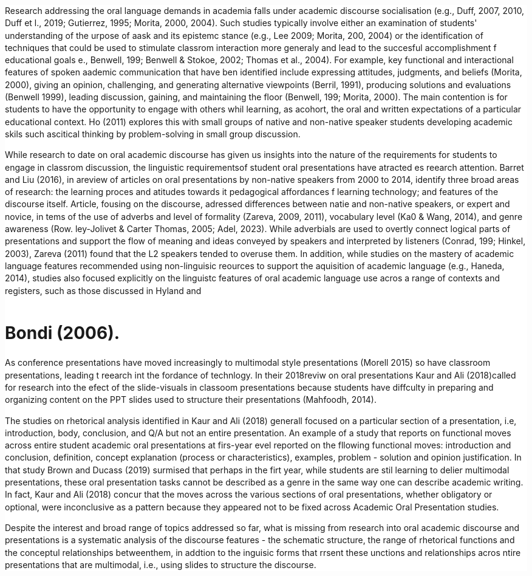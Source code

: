 Research addressing the oral language demands in academia falls under academic discourse socialisation (e.g., Duff, 2007, 2010, Duff et l., 2019; Gutierrez, 1995; Morita, 2000, 2004). Such studies typically involve either an examination of students' understanding of the urpose of aask and its epistemc stance (e.g., Lee 2009; Morita, 200, 2004) or the identification of techniques that could be used to stimulate classrom interaction more generaly and lead to the succesful accomplishment f educational goals e., Benwell, 199; Benwell & Stokoe, 2002; Thomas et al., 2004). For example, key functional and interactional features of spoken aademic communication that have ben identified include expressing attitudes, judgments, and beliefs (Morita, 2000), giving an opinion, challenging, and generating alternative viewpoints (Berril, 1991), producing solutions and evaluations (Benwell 1999), leading discussion, gaining, and maintaining the floor (Benwell, 199; Morita, 2000). The main contention is for students to have the opportunity to engage with others whil learning, as acohort, the oral and written expectations of a particular educational context. Ho (2011) explores this with small groups of native and non-native speaker students developing academic skils such ascitical thinking by problem-solving in small group discussion.

While research to date on oral academic discourse has given us insights into the nature of the requirements for students to engage in classrom discussion, the linguistic requirementsof student oral presentations have atracted es reearch attention. Barret and Liu (2016), in areview of articles on oral presentations by non-native speakers from 2000 to 2014, identify three broad areas of research: the learning proces and atitudes towards it pedagogical affordances f learning technology; and features of the discourse itself. Article, fousing on the discourse, adressed differences between natie and non-native speakers, or expert and novice, in tems of the use of adverbs and level of formality (Zareva, 2009, 2011), vocabulary level (Ka0 & Wang, 2014), and genre awareness (Row. ley-Jolivet & Carter Thomas, 2005; Adel, 2023). While adverbials are used to overtly connect logical parts of presentations and support the flow of meaning and ideas conveyed by speakers and interpreted by listeners (Conrad, 199; Hinkel, 2003), Zareva (2011) found that the L2 speakers tended to overuse them. In addition, while studies on the mastery of academic language features recommended using non-linguisic reources to support the aquisition of academic language (e.g., Haneda, 2014), studies also focused explicitly on the linguistc features of oral academic language use acros a range of contexts and registers, such as those discussed in Hyland and

# Bondi (2006).

As conference presentations have moved increasingly to multimodal style presentations (Morell 2015) so have classroom presentations, leading t reearch int the fordance of technlogy. In their 2018reviw on oral presentations Kaur and Ali (2018)called for research into the efect of the slide-visuals in classoom presentations because students have diffculty in preparing and organizing content on the PPT slides used to structure their presentations (Mahfoodh, 2014).

The studies on rhetorical analysis identified in Kaur and Ali (2018) generall focused on a particular section of a presentation, i.e, introduction, body, conclusion, and Q/A but not an entire presentation. An example of a study that reports on functional moves across entire student academic oral presentations at firs-year evel reported on the fllowing functional moves: introduction and conclusion, definition, concept explanation (process or characteristics), examples, problem - solution and opinion justification. In that study Brown and Ducass (2019) surmised that perhaps in the firt year, while students are stil learning to delier multimodal presentations, these oral presentation tasks cannot be described as a genre in the same way one can describe academic writing. In fact, Kaur and Ali (2018) concur that the moves across the various sections of oral presentations, whether obligatory or optional, were inconclusive as a pattern because they appeared not to be fixed across Academic Oral Presentation studies.

Despite the interest and broad range of topics addressed so far, what is missing from research into oral academic discourse and presentations is a systematic analysis of the discourse features - the schematic structure, the range of rhetorical functions and the conceptul relationships betweenthem, in addtion to the inguisic forms that rrsent these unctions and relationships acros ntire presentations that are multimodal, i.e., using slides to structure the discourse.
